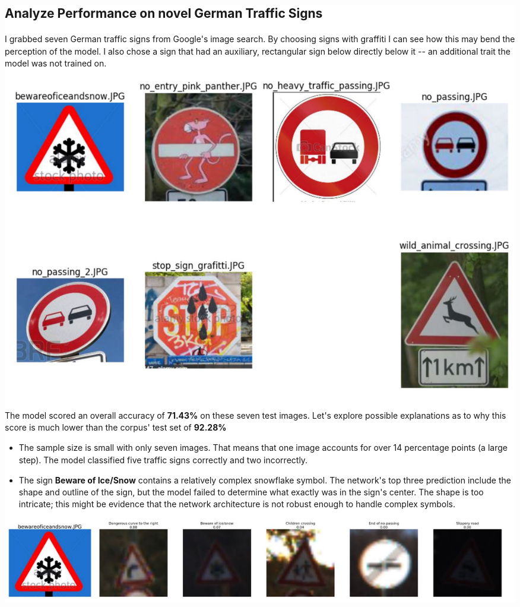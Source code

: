 ## Analyze Performance on novel German Traffic Signs

I grabbed seven German traffic signs from Google's image search. By choosing signs with graffiti I can see how this may bend the perception of the model. I also chose a sign that had an auxiliary, rectangular sign below directly below it -- an additional trait the model was not trained on.

![test images](write-up/test-images.JPG)

The model scored an overall accuracy of **71.43%** on these seven test images. Let's explore possible explanations as to why this score is much lower than the corpus' test set of **92.28%**

- The sample size is small with only seven images. That means that one image accounts for over 14 percentage points (a large step). The model classified five traffic signs correctly and two incorrectly.

- The sign **Beware of Ice/Snow** contains a relatively complex snowflake symbol. The network's top three prediction include the shape and outline of the sign, but the model failed to determine what exactly was in the sign's center. The shape is too intricate; this might be evidence that the network architecture is not robust enough to handle complex symbols.

![Beware of Ice/Snow](write-up/test-1.JPG)
